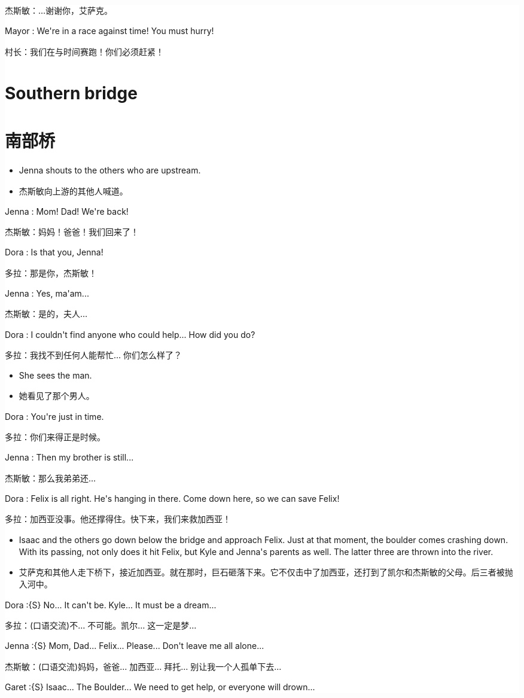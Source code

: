 杰斯敏：…谢谢你，艾萨克。

Mayor : We\'re in a race against time! You must hurry!

村长：我们在与时间赛跑！你们必须赶紧！

# Southern bridge

# 南部桥

- Jenna shouts to the others who are upstream.

- 杰斯敏向上游的其他人喊道。

Jenna : Mom! Dad! We\'re back!

杰斯敏：妈妈！爸爸！我们回来了！

Dora : Is that you, Jenna!

多拉：那是你，杰斯敏！

Jenna : Yes, ma\'am...

杰斯敏：是的，夫人…

Dora : I couldn\'t find anyone who could help... How did you do?

多拉：我找不到任何人能帮忙… 你们怎么样了？

- She sees the man.

- 她看见了那个男人。

Dora : You\'re just in time.

多拉：你们来得正是时候。

Jenna : Then my brother is still...

杰斯敏：那么我弟弟还…

Dora : Felix is all right. He\'s hanging in there. Come down here, so we can save Felix!

多拉：加西亚没事。他还撑得住。快下来，我们来救加西亚！

- Isaac and the others go down below the bridge and approach Felix. Just at that moment, the boulder comes crashing down. With its passing, not only does it hit Felix, but Kyle and Jenna\'s parents as well. The latter three are thrown into the river.

- 艾萨克和其他人走下桥下，接近加西亚。就在那时，巨石砸落下来。它不仅击中了加西亚，还打到了凯尔和杰斯敏的父母。后三者被抛入河中。

Dora :{S} No... It can\'t be. Kyle... It must be a dream...

多拉：(口语交流)不… 不可能。凯尔… 这一定是梦…

Jenna :{S} Mom, Dad... Felix... Please... Don\'t leave me all alone...

杰斯敏：(口语交流)妈妈，爸爸… 加西亚… 拜托… 别让我一个人孤单下去…

Garet :{S} Isaac... The Boulder... We need to get help, or everyone will drown...
